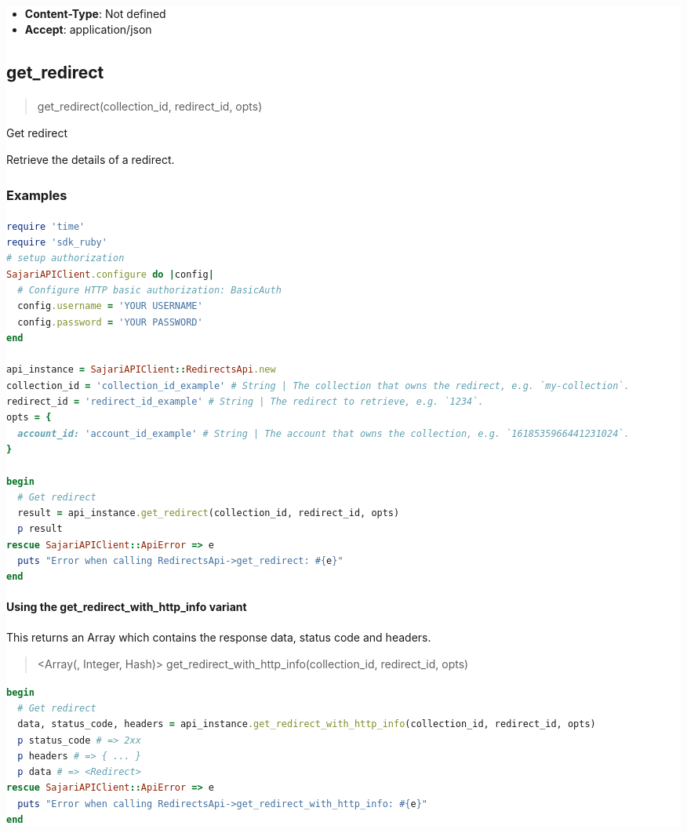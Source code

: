 - **Content-Type**: Not defined
- **Accept**: application/json


## get_redirect

> <Redirect> get_redirect(collection_id, redirect_id, opts)

Get redirect

Retrieve the details of a redirect.

### Examples

```ruby
require 'time'
require 'sdk_ruby'
# setup authorization
SajariAPIClient.configure do |config|
  # Configure HTTP basic authorization: BasicAuth
  config.username = 'YOUR USERNAME'
  config.password = 'YOUR PASSWORD'
end

api_instance = SajariAPIClient::RedirectsApi.new
collection_id = 'collection_id_example' # String | The collection that owns the redirect, e.g. `my-collection`.
redirect_id = 'redirect_id_example' # String | The redirect to retrieve, e.g. `1234`.
opts = {
  account_id: 'account_id_example' # String | The account that owns the collection, e.g. `1618535966441231024`.
}

begin
  # Get redirect
  result = api_instance.get_redirect(collection_id, redirect_id, opts)
  p result
rescue SajariAPIClient::ApiError => e
  puts "Error when calling RedirectsApi->get_redirect: #{e}"
end
```

#### Using the get_redirect_with_http_info variant

This returns an Array which contains the response data, status code and headers.

> <Array(<Redirect>, Integer, Hash)> get_redirect_with_http_info(collection_id, redirect_id, opts)

```ruby
begin
  # Get redirect
  data, status_code, headers = api_instance.get_redirect_with_http_info(collection_id, redirect_id, opts)
  p status_code # => 2xx
  p headers # => { ... }
  p data # => <Redirect>
rescue SajariAPIClient::ApiError => e
  puts "Error when calling RedirectsApi->get_redirect_with_http_info: #{e}"
end
```
